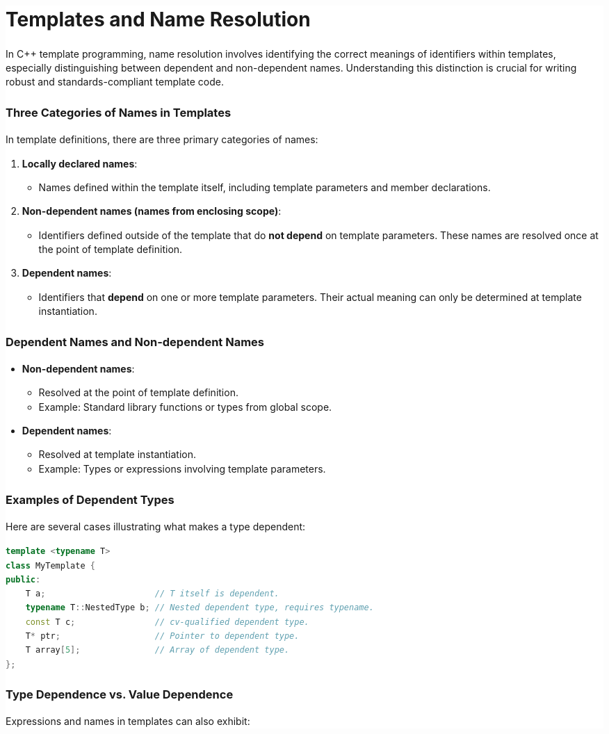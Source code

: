 # Templates and Name Resolution

In C++ template programming, name resolution involves identifying the correct meanings of identifiers within templates, especially distinguishing between dependent and non-dependent names. Understanding this distinction is crucial for writing robust and standards-compliant template code.

### Three Categories of Names in Templates

In template definitions, there are three primary categories of names:

1. **Locally declared names**:

   - Names defined within the template itself, including template parameters and member declarations.

2. **Non-dependent names (names from enclosing scope)**:

   - Identifiers defined outside of the template that do **not depend** on template parameters. These names are resolved once at the point of template definition.

3. **Dependent names**:

   - Identifiers that **depend** on one or more template parameters. Their actual meaning can only be determined at template instantiation.

### Dependent Names and Non-dependent Names

- **Non-dependent names**:

  - Resolved at the point of template definition.
  - Example: Standard library functions or types from global scope.

- **Dependent names**:

  - Resolved at template instantiation.
  - Example: Types or expressions involving template parameters.

### Examples of Dependent Types

Here are several cases illustrating what makes a type dependent:

```cpp
template <typename T>
class MyTemplate {
public:
    T a;                      // T itself is dependent.
    typename T::NestedType b; // Nested dependent type, requires typename.
    const T c;                // cv-qualified dependent type.
    T* ptr;                   // Pointer to dependent type.
    T array[5];               // Array of dependent type.
};
```

### Type Dependence vs. Value Dependence

Expressions and names in templates can also exhibit:
